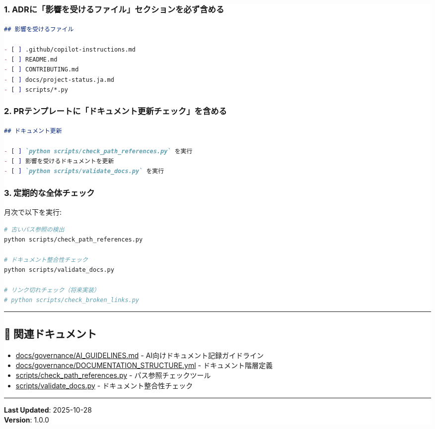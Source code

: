 ### 1. ADRに「影響を受けるファイル」セクションを必ず含める

```markdown
## 影響を受けるファイル

- [ ] .github/copilot-instructions.md
- [ ] README.md
- [ ] CONTRIBUTING.md
- [ ] docs/project-status.ja.md
- [ ] scripts/*.py
```

### 2. PRテンプレートに「ドキュメント更新チェック」を含める

```markdown
## ドキュメント更新

- [ ] `python scripts/check_path_references.py` を実行
- [ ] 影響を受けるドキュメントを更新
- [ ] `python scripts/validate_docs.py` を実行
```

### 3. 定期的な全体チェック

月次で以下を実行:

```bash
# 古いパス参照の検出
python scripts/check_path_references.py

# ドキュメント整合性チェック
python scripts/validate_docs.py

# リンク切れチェック（将来実装）
# python scripts/check_broken_links.py
```

---

## 🔗 関連ドキュメント

- [docs/governance/AI_GUIDELINES.md](../governance/AI_GUIDELINES.md) - AI向けドキュメント記録ガイドライン
- [docs/governance/DOCUMENTATION_STRUCTURE.yml](../governance/DOCUMENTATION_STRUCTURE.yml) - ドキュメント階層定義
- [scripts/check_path_references.py](../../scripts/check_path_references.py) - パス参照チェックツール
- [scripts/validate_docs.py](../../scripts/validate_docs.py) - ドキュメント整合性チェック

---

**Last Updated**: 2025-10-28  
**Version**: 1.0.0
